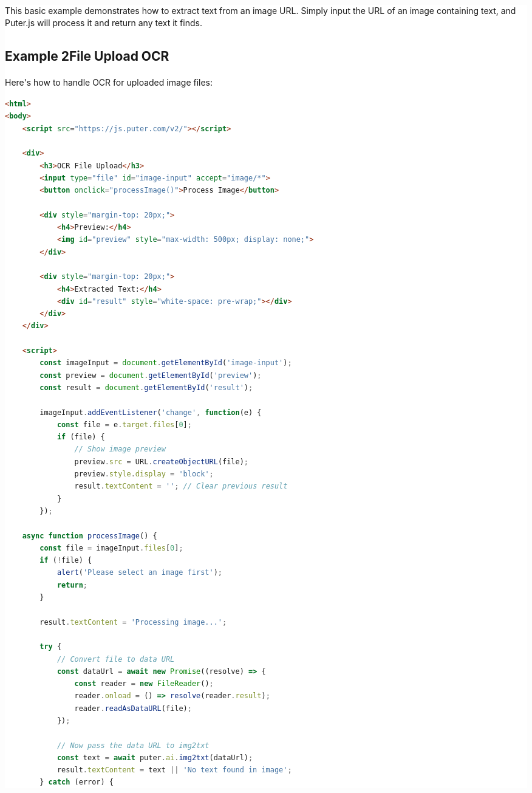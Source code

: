 This basic example demonstrates how to extract text from an image URL. Simply input the URL of an image containing text, and Puter.js will process it and return any text it finds.

## Example 2File Upload OCR

Here's how to handle OCR for uploaded image files:

```html hljs language-xml
<html>
<body>
    <script src="https://js.puter.com/v2/"></script>

    <div>
        <h3>OCR File Upload</h3>
        <input type="file" id="image-input" accept="image/*">
        <button onclick="processImage()">Process Image</button>

        <div style="margin-top: 20px;">
            <h4>Preview:</h4>
            <img id="preview" style="max-width: 500px; display: none;">
        </div>

        <div style="margin-top: 20px;">
            <h4>Extracted Text:</h4>
            <div id="result" style="white-space: pre-wrap;"></div>
        </div>
    </div>

    <script>
        const imageInput = document.getElementById('image-input');
        const preview = document.getElementById('preview');
        const result = document.getElementById('result');

        imageInput.addEventListener('change', function(e) {
            const file = e.target.files[0];
            if (file) {
                // Show image preview
                preview.src = URL.createObjectURL(file);
                preview.style.display = 'block';
                result.textContent = ''; // Clear previous result
            }
        });

    async function processImage() {
        const file = imageInput.files[0];
        if (!file) {
            alert('Please select an image first');
            return;
        }

        result.textContent = 'Processing image...';

        try {
            // Convert file to data URL
            const dataUrl = await new Promise((resolve) => {
                const reader = new FileReader();
                reader.onload = () => resolve(reader.result);
                reader.readAsDataURL(file);
            });

            // Now pass the data URL to img2txt
            const text = await puter.ai.img2txt(dataUrl);
            result.textContent = text || 'No text found in image';
        } catch (error) {
```